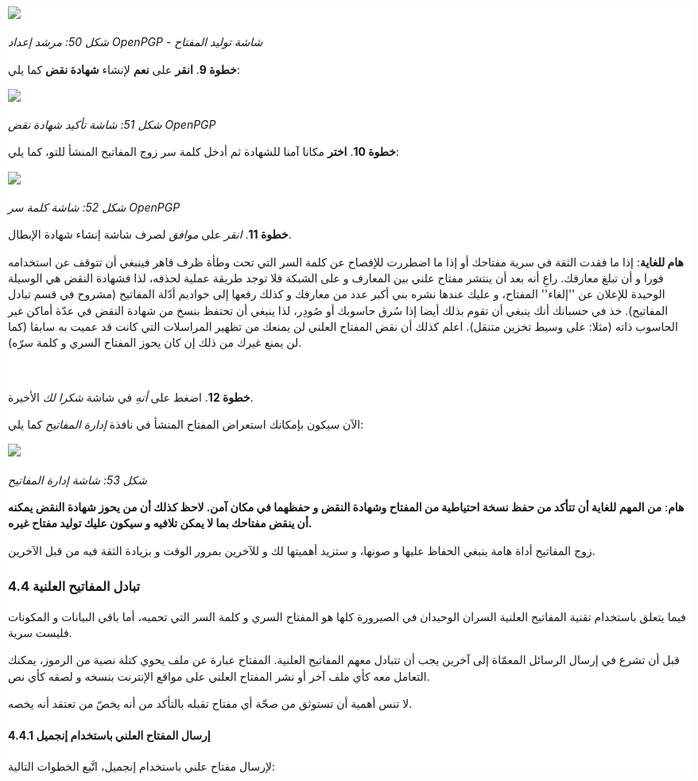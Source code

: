 <p><img src="/sites/securitybkp.ngoinabox.org/files/u5/thunderbird-ar/110.png" /></p>

<p><i>شكل 50: مرشد إعداد OpenPGP - شاشة توليد المفتاح</i></p>

<p><b>خطوة 9</b>. <b>انقر</b> على <b>نعم</b> لإنشاء <b>شهادة نقض</b> كما يلي:</p>

<p><img src="/sites/securitybkp.ngoinabox.org/files/u5/thunderbird-ar/111.png" /></p>

<p><i>شكل 51: شاشة تأكيد شهادة نقض OpenPGP</i></p>

<p><b>خطوة 10</b>. <b>اختر</b> مكانا آمنا للشهادة ثم أدخل كلمة سر زوج المفاتيح المنشأ للتو، كما يلي:</p>

<p><img src="/sites/securitybkp.ngoinabox.org/files/u5/thunderbird-ar/113.png" /></p>

<p><i>شكل 52: شاشة كلمة سر OpenPGP</i></p>

<p><b>خطوة 11</b>. <i>انقر</i> على <i>موافق</i> لصرف شاشة إنشاء شهادة الإبطال.</p>

<p><b>هام للغاية</b>: إذا ما فقدت الثقة في سرية مفتاحك أو إذا ما اضطررت للإفصاح عن كلمة السر التي تحت وطأة ظرف قاهر فينبغي أن تتوقف عن استخدامه فورا و أن تبلغ معارفك. راعِ أنه بعد أن ينتشر مفتاح علني بين المعارف و على الشبكة فلا توجد طريقة عملية لحذفه، لذا فشهادة النقض هي الوسيلة الوحيدة للإعلان عن ''إلغاء'' المفتاح، و عليك عندها نشره بني أكبر عدد من معارفك و كذلك رفعها إلى خواديم أدّلة المفاتيح (مشروح في قسم تبادل المفاتيح). خذ في حسبانك أنك ينبغي أن تقوم بذلك أيضا إذا سُرق حاسوبك أو صُودِر، لذا ينبغي أن تحتفظ بنسخ من شهادة النقض في عدّة أماكن غير الحاسوب ذاته (مثلا: على وسيط تخزين متنقل). اعلم كذلك أن نقض المفتاح العلني لن يمنعك من تظهير المراسلات التي كانت قد عميت به سابقا (كما لن يمنع غيرك من ذلك إن كان يحوز المفتاح السري و كلمة سرّه).</p>

<p>&nbsp;</p>

<p><b>خطوة 12</b>. اضغط على <i>أنهِ</i> في شاشة <i>شكرا لك</i> الأخيرة.</p>

<p>الآن سيكون بإمكانك استعراض المفتاح المنشأ في نافذة <i>إدارة المفاتيح</i> كما يلي:</p>

<p><img src="/sites/securitybkp.ngoinabox.org/files/u5/thunderbird-ar/56.png" /></p>

<p><i>شكل 53: شاشة إدارة المفاتيح</i></p>

<p><b>هام</b>: <b>من المهم للغاية أن تتأكد من حفظ نسخة احتياطية من المفتاح وشهادة النقض و حفظهما في مكان آمن. لاحظ كذلك أن من يحوز شهادة النقض يمكنه أن ينقض مفتاحك بما لا يمكن تلافيه و سيكون عليك توليد مفتاح غيره.</b></p>

<p>زوج المفاتيح أداة هامة ينبغي الحفاظ عليها و صونها، و ستزيد أهميتها لك و للآخرين بمرور الوقت و بزيادة الثقة فيه من قبل الآخرين.</p>

<h3>4.4 تبادل المفاتيح العلنية</h3>

<p>فيما يتعلق باستخدام تقنية المفاتيح العلنية السران الوحيدان في الصيرورة كلها هو المفتاح السري و كلمة السر التي تحميه، أما باقي البيانات و المكونات فليست سرية.</p>

<p>قبل أن تشرع في إرسال الرسائل المعمّاة إلى آخرين يجب أن تتبادل معهم المفاتيح العلنية. المفتاح عبارة عن ملف يحوي كتلة نصية من الرموز، يمكنك التعامل معه كأي ملف آخر أو نشر المفتاح العلني على مواقع الإنترنت بنسخه و لصقه كأي نص.</p>

<p>لا تنس أهمية أن تستوثق من صحّة أي مفتاح تقبله بالتأكد من أنه يخصّ من تعتقد أنه يخصه.</p>

<h4>4.4.1 إرسال المفتاح العلني باستخدام إنجميل</h4>

<p>لإرسال مفتاح علني باستخدام إنجميل، اتَّبع الخطوات التالية:</p>
